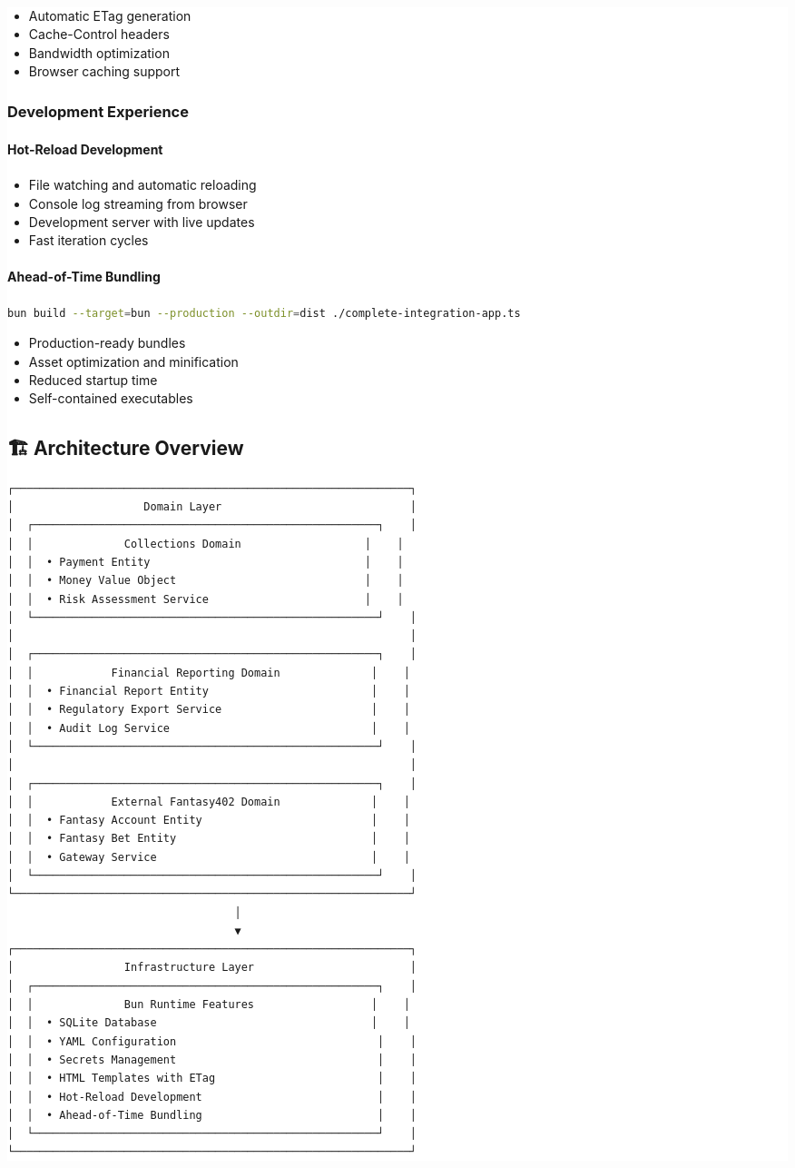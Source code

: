 - Automatic ETag generation
- Cache-Control headers
- Bandwidth optimization
- Browser caching support

### Development Experience

#### Hot-Reload Development

- File watching and automatic reloading
- Console log streaming from browser
- Development server with live updates
- Fast iteration cycles

#### Ahead-of-Time Bundling

```bash
bun build --target=bun --production --outdir=dist ./complete-integration-app.ts
```

- Production-ready bundles
- Asset optimization and minification
- Reduced startup time
- Self-contained executables

## 🏗️ Architecture Overview

```
┌─────────────────────────────────────────────────────────────┐
│                    Domain Layer                             │
│  ┌─────────────────────────────────────────────────────┐    │
│  │              Collections Domain                   │    │
│  │  • Payment Entity                                 │    │
│  │  • Money Value Object                             │    │
│  │  • Risk Assessment Service                        │    │
│  └─────────────────────────────────────────────────────┘    │
│                                                             │
│  ┌─────────────────────────────────────────────────────┐    │
│  │            Financial Reporting Domain              │    │
│  │  • Financial Report Entity                         │    │
│  │  • Regulatory Export Service                       │    │
│  │  • Audit Log Service                               │    │
│  └─────────────────────────────────────────────────────┘    │
│                                                             │
│  ┌─────────────────────────────────────────────────────┐    │
│  │            External Fantasy402 Domain              │    │
│  │  • Fantasy Account Entity                          │    │
│  │  • Fantasy Bet Entity                              │    │
│  │  • Gateway Service                                 │    │
│  └─────────────────────────────────────────────────────┘    │
└─────────────────────────────────────────────────────────────┘
                                   │
                                   ▼
┌─────────────────────────────────────────────────────────────┐
│                 Infrastructure Layer                        │
│  ┌─────────────────────────────────────────────────────┐    │
│  │              Bun Runtime Features                  │    │
│  │  • SQLite Database                                 │    │
│  │  • YAML Configuration                               │    │
│  │  • Secrets Management                               │    │
│  │  • HTML Templates with ETag                         │    │
│  │  • Hot-Reload Development                           │    │
│  │  • Ahead-of-Time Bundling                           │    │
│  └─────────────────────────────────────────────────────┘    │
└─────────────────────────────────────────────────────────────┘
```